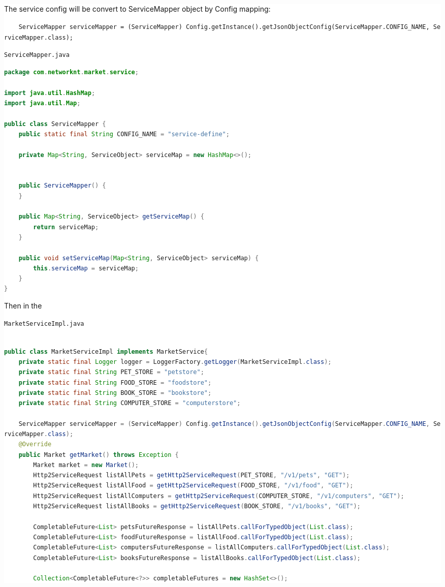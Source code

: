 The service config will be convert to ServiceMapper object by Config mapping:

```
    ServiceMapper serviceMapper = (ServiceMapper) Config.getInstance().getJsonObjectConfig(ServiceMapper.CONFIG_NAME, ServiceMapper.class);
```


`ServiceMapper.java`

```java
package com.networknt.market.service;

import java.util.HashMap;
import java.util.Map;

public class ServiceMapper {
    public static final String CONFIG_NAME = "service-define";

    private Map<String, ServiceObject> serviceMap = new HashMap<>();


    public ServiceMapper() {
    }

    public Map<String, ServiceObject> getServiceMap() {
        return serviceMap;
    }

    public void setServiceMap(Map<String, ServiceObject> serviceMap) {
        this.serviceMap = serviceMap;
    }
}

```


Then in the

`MarketServiceImpl.java`

```java

public class MarketServiceImpl implements MarketService{
    private static final Logger logger = LoggerFactory.getLogger(MarketServiceImpl.class);
    private static final String PET_STORE = "petstore";
    private static final String FOOD_STORE = "foodstore";
    private static final String BOOK_STORE = "bookstore";
    private static final String COMPUTER_STORE = "computerstore";

    ServiceMapper serviceMapper = (ServiceMapper) Config.getInstance().getJsonObjectConfig(ServiceMapper.CONFIG_NAME, ServiceMapper.class);
    @Override
    public Market getMarket() throws Exception {
        Market market = new Market();
        Http2ServiceRequest listAllPets = getHttp2ServiceRequest(PET_STORE, "/v1/pets", "GET");
        Http2ServiceRequest listAllFood = getHttp2ServiceRequest(FOOD_STORE, "/v1/food", "GET");
        Http2ServiceRequest listAllComputers = getHttp2ServiceRequest(COMPUTER_STORE, "/v1/computers", "GET");
        Http2ServiceRequest listAllBooks = getHttp2ServiceRequest(BOOK_STORE, "/v1/books", "GET");

        CompletableFuture<List> petsFutureResponse = listAllPets.callForTypedObject(List.class);
        CompletableFuture<List> foodFutureResponse = listAllFood.callForTypedObject(List.class);
        CompletableFuture<List> computersFutureResponse = listAllComputers.callForTypedObject(List.class);
        CompletableFuture<List> booksFutureResponse = listAllBooks.callForTypedObject(List.class);

        Collection<CompletableFuture<?>> completableFutures = new HashSet<>();
```